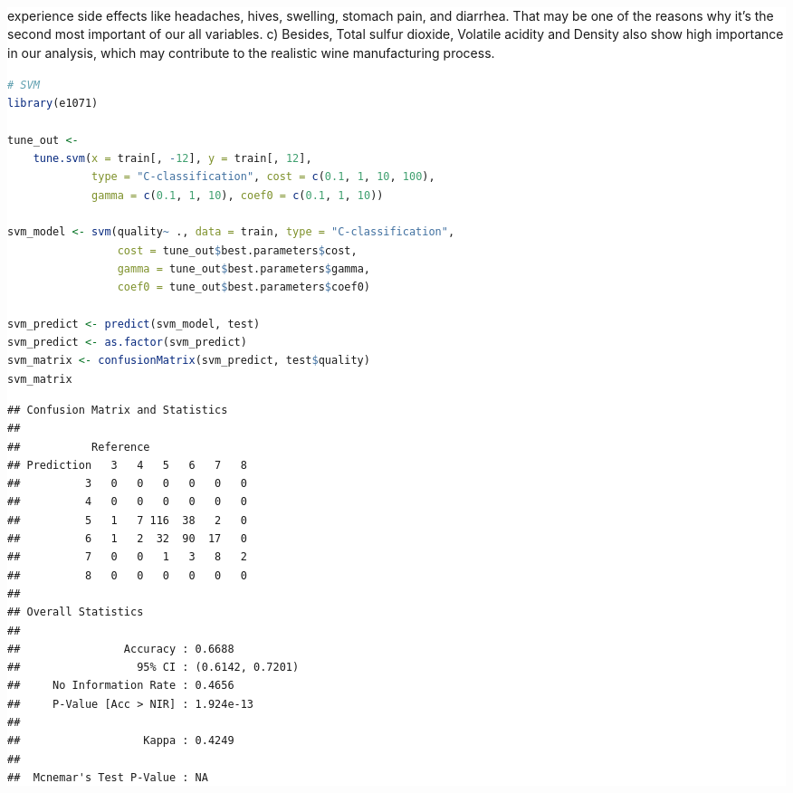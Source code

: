 experience side effects like headaches, hives, swelling, stomach pain,
and diarrhea. That may be one of the reasons why it’s the second most
important of our all variables. c) Besides, Total sulfur dioxide,
Volatile acidity and Density also show high importance in our analysis,
which may contribute to the realistic wine manufacturing process.

``` r
# SVM
library(e1071)

tune_out <- 
    tune.svm(x = train[, -12], y = train[, 12], 
             type = "C-classification", cost = c(0.1, 1, 10, 100), 
             gamma = c(0.1, 1, 10), coef0 = c(0.1, 1, 10))

svm_model <- svm(quality~ ., data = train, type = "C-classification", 
                 cost = tune_out$best.parameters$cost, 
                 gamma = tune_out$best.parameters$gamma, 
                 coef0 = tune_out$best.parameters$coef0)

svm_predict <- predict(svm_model, test)
svm_predict <- as.factor(svm_predict)
svm_matrix <- confusionMatrix(svm_predict, test$quality)
svm_matrix
```

    ## Confusion Matrix and Statistics
    ## 
    ##           Reference
    ## Prediction   3   4   5   6   7   8
    ##          3   0   0   0   0   0   0
    ##          4   0   0   0   0   0   0
    ##          5   1   7 116  38   2   0
    ##          6   1   2  32  90  17   0
    ##          7   0   0   1   3   8   2
    ##          8   0   0   0   0   0   0
    ## 
    ## Overall Statistics
    ##                                           
    ##                Accuracy : 0.6688          
    ##                  95% CI : (0.6142, 0.7201)
    ##     No Information Rate : 0.4656          
    ##     P-Value [Acc > NIR] : 1.924e-13       
    ##                                           
    ##                   Kappa : 0.4249          
    ##                                           
    ##  Mcnemar's Test P-Value : NA              